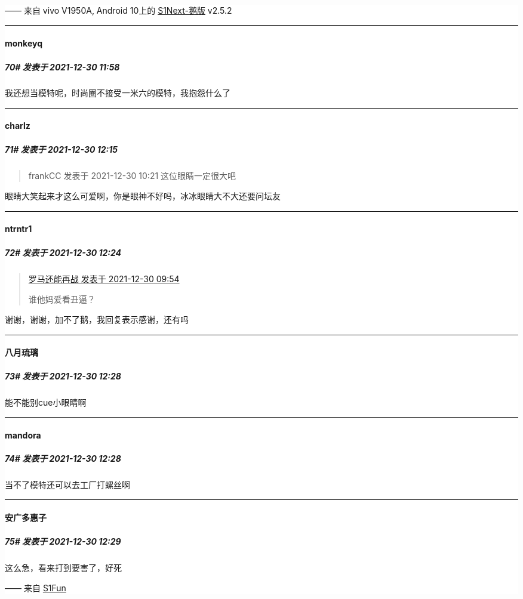 —— 来自 vivo V1950A, Android 10上的 [S1Next-鹅版](https://github.com/ykrank/S1-Next/releases) v2.5.2



*****

####  monkeyq  
##### 70#       发表于 2021-12-30 11:58

我还想当模特呢，时尚圈不接受一米六的模特，我抱怨什么了



*****

####  charlz  
##### 71#       发表于 2021-12-30 12:15

<blockquote>frankCC 发表于 2021-12-30 10:21
这位眼睛一定很大吧</blockquote>
眼睛大笑起来才这么可爱啊，你是眼神不好吗，冰冰眼睛大不大还要问坛友

*****

####  ntrntr1  
##### 72#       发表于 2021-12-30 12:24

<blockquote><a href="httphttps://bbs.saraba1st.com/2b/forum.php?mod=redirect&amp;goto=findpost&amp;pid=54097376&amp;ptid=2044820" target="_blank">罗马还能再战 发表于 2021-12-30 09:54</a>

谁他妈爱看丑逼？</blockquote>
谢谢，谢谢，加不了鹅，我回复表示感谢，还有吗



*****

####  八月琉璃  
##### 73#       发表于 2021-12-30 12:28

能不能别cue小眼睛啊

*****

####  mandora  
##### 74#       发表于 2021-12-30 12:28

当不了模特还可以去工厂打螺丝啊

*****

####  安广多惠子  
##### 75#       发表于 2021-12-30 12:29

这么急，看来打到要害了，好死

—— 来自 [S1Fun](https://s1fun.koalcat.com)
